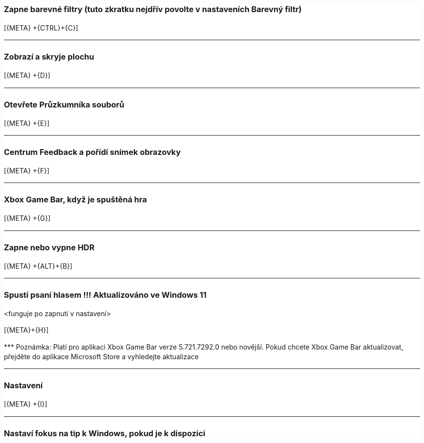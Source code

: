 ### Zapne barevné filtry (tuto zkratku nejdřív povolte v nastaveních Barevný filtr)

\[{META} +{CTRL}+{C}]

---------------------------------------------------------------------------------------------------------------

### Zobrazí a skryje plochu

\[{META} +{D}]

---------------------------------------------------------------------------------------------------------------

### Otevřete Průzkumníka souborů

\[{META} +{E}]

---------------------------------------------------------------------------------------------------------------

### Centrum Feedback a pořídí snímek obrazovky

\[{META} +{F}]

---------------------------------------------------------------------------------------------------------------

### Xbox Game Bar, když je spuštěná hra

\[{META} +{G}]

---------------------------------------------------------------------------------------------------------------

### Zapne nebo vypne HDR

\[{META} +{ALT}+{B}]

---------------------------------------------------------------------------------------------------------------

### Spustí psaní hlasem !!! Aktualizováno ve Windows 11
<funguje po zapnutí v nastavení>

\[{META}+{H}]

***  Poznámka:
                Platí pro aplikaci Xbox Game Bar verze 5.721.7292.0 nebo novější. Pokud chcete Xbox Game Bar aktualizovat, přejděte do aplikace Microsoft Store a vyhledejte aktualizace

---------------------------------------------------------------------------------------------------------------

### Nastavení

\[{META} +{I}]

---------------------------------------------------------------------------------------------------------------

### Nastaví fokus na tip k Windows, pokud je k dispozici
